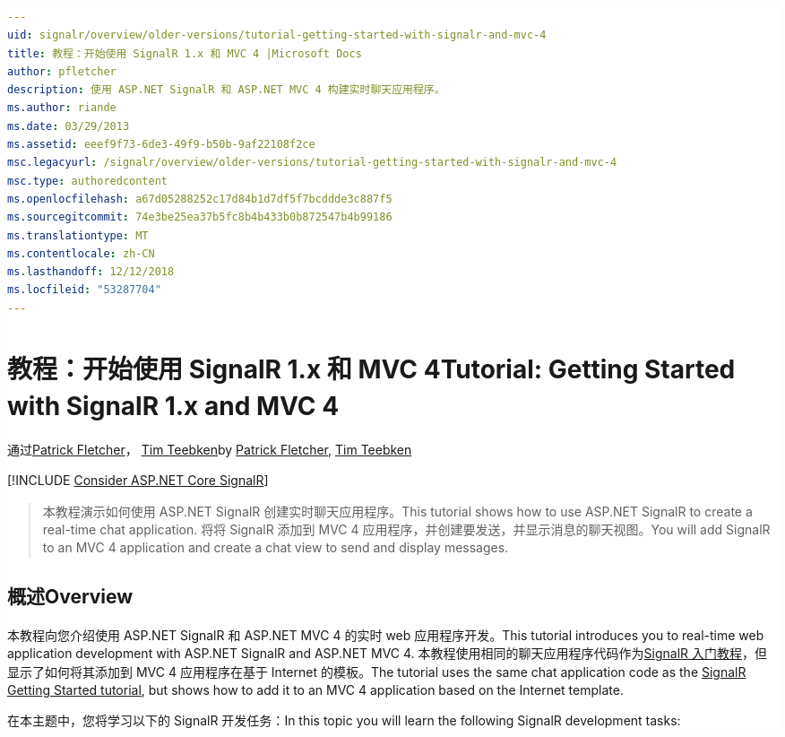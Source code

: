 ```yaml
---
uid: signalr/overview/older-versions/tutorial-getting-started-with-signalr-and-mvc-4
title: 教程：开始使用 SignalR 1.x 和 MVC 4 |Microsoft Docs
author: pfletcher
description: 使用 ASP.NET SignalR 和 ASP.NET MVC 4 构建实时聊天应用程序。
ms.author: riande
ms.date: 03/29/2013
ms.assetid: eeef9f73-6de3-49f9-b50b-9af22108f2ce
msc.legacyurl: /signalr/overview/older-versions/tutorial-getting-started-with-signalr-and-mvc-4
msc.type: authoredcontent
ms.openlocfilehash: a67d05288252c17d84b1d7df5f7bcddde3c887f5
ms.sourcegitcommit: 74e3be25ea37b5fc8b4b433b0b872547b4b99186
ms.translationtype: MT
ms.contentlocale: zh-CN
ms.lasthandoff: 12/12/2018
ms.locfileid: "53287704"
---
```

<a name="tutorial-getting-started-with-signalr-1x-and-mvc-4"></a><span data-ttu-id="1f47e-103">教程：开始使用 SignalR 1.x 和 MVC 4</span><span class="sxs-lookup"><span data-stu-id="1f47e-103">Tutorial: Getting Started with SignalR 1.x and MVC 4</span></span>
====================
<span data-ttu-id="1f47e-104">通过[Patrick Fletcher](https://github.com/pfletcher)， [Tim Teebken](https://github.com/timlt)</span><span class="sxs-lookup"><span data-stu-id="1f47e-104">by [Patrick Fletcher](https://github.com/pfletcher), [Tim Teebken](https://github.com/timlt)</span></span>

[!INCLUDE [Consider ASP.NET Core SignalR](~/includes/signalr/signalr-version-disambiguation.md)]

> <span data-ttu-id="1f47e-105">本教程演示如何使用 ASP.NET SignalR 创建实时聊天应用程序。</span><span class="sxs-lookup"><span data-stu-id="1f47e-105">This tutorial shows how to use ASP.NET SignalR to create a real-time chat application.</span></span> <span data-ttu-id="1f47e-106">将将 SignalR 添加到 MVC 4 应用程序，并创建要发送，并显示消息的聊天视图。</span><span class="sxs-lookup"><span data-stu-id="1f47e-106">You will add SignalR to an MVC 4 application and create a chat view to send and display messages.</span></span>


## <a name="overview"></a><span data-ttu-id="1f47e-107">概述</span><span class="sxs-lookup"><span data-stu-id="1f47e-107">Overview</span></span>

<span data-ttu-id="1f47e-108">本教程向您介绍使用 ASP.NET SignalR 和 ASP.NET MVC 4 的实时 web 应用程序开发。</span><span class="sxs-lookup"><span data-stu-id="1f47e-108">This tutorial introduces you to real-time web application development with ASP.NET SignalR and ASP.NET MVC 4.</span></span> <span data-ttu-id="1f47e-109">本教程使用相同的聊天应用程序代码作为[SignalR 入门教程](tutorial-getting-started-with-signalr.md)，但显示了如何将其添加到 MVC 4 应用程序在基于 Internet 的模板。</span><span class="sxs-lookup"><span data-stu-id="1f47e-109">The tutorial uses the same chat application code as the [SignalR Getting Started tutorial](tutorial-getting-started-with-signalr.md), but shows how to add it to an MVC 4 application based on the Internet template.</span></span>

<span data-ttu-id="1f47e-110">在本主题中，您将学习以下的 SignalR 开发任务：</span><span class="sxs-lookup"><span data-stu-id="1f47e-110">In this topic you will learn the following SignalR development tasks:</span></span>
